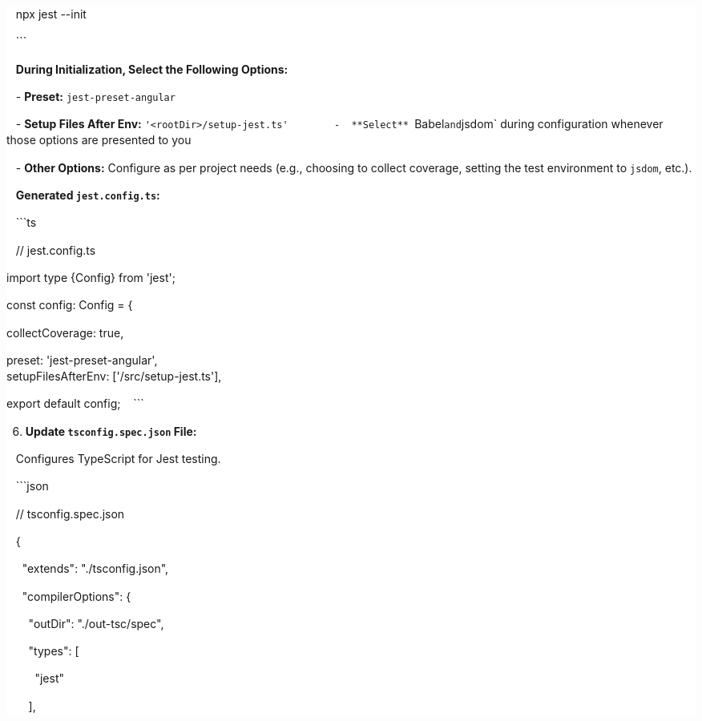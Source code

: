   npx jest --init

   ```

  

   **During Initialization, Select the Following Options:**

  

   - **Preset:** `jest-preset-angular`

   - **Setup Files After Env:** `'<rootDir>/setup-jest.ts'
   
   -  **Select** `Babel` and `jsdom` during configuration whenever those options are presented to you

   - **Other Options:** Configure as per project needs (e.g., choosing to collect coverage, setting the test environment to `jsdom`, etc.).

  

   **Generated `jest.config.ts`:**

  

   ```ts

   // jest.config.ts


import type {Config} from 'jest';  
  
const config: Config = {  
  
  collectCoverage: true,    
  
  preset: 'jest-preset-angular',  
  setupFilesAfterEnv: ['<rootDir>/src/setup-jest.ts'],  
  
  
export default config;
   ```

  

6. **Update `tsconfig.spec.json` File:**

  

   Configures TypeScript for Jest testing.

  

   ```json

   // tsconfig.spec.json

   {

     "extends": "./tsconfig.json",

     "compilerOptions": {

       "outDir": "./out-tsc/spec",

       "types": [

         "jest"

       ],
